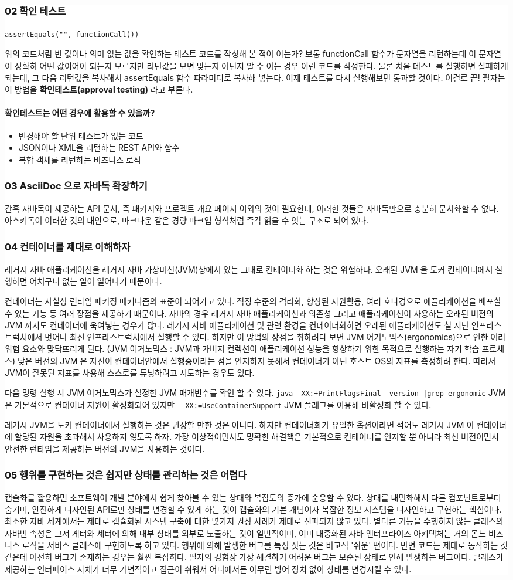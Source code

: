 
### 02 확인 테스트
``
  assertEquals("", functionCall())  
``

위의 코드처럼 빈 값이나 의미 없는 값을 확인하는 테스트 코드를 작성해 본 적이 이는가? 
보통 functionCall 함수가 문자열을 리턴하는데 이 문자열이 정확히 어떤 값이어야 되는지 모르지만 리턴값을 보면 맞는지 아닌지 알 수 이는 경우 이런 코드를 작성한다. 
물론 처음 테스트를 실행하면 실패하게 되는데, 그 다음 리턴값을 복사해서 assertEquals 함수 파라미터로 복사해 넣는다. 이제 테스트를 다시 실행해보면 통과할 것이다.
이걸로 끝! 필자는 이 방법을 **확인테스트(approval testing)** 라고 부른다.
#### 확인테스트는 어떤 경우에 활용할 수 있을까?
- 변경해야 할 단위 테스트가 없는 코드
- JSON이나 XML을 리턴하는 REST API와 함수
- 복합 객체를 리턴하는 비즈니스 로직


### 03 AsciiDoc 으로 자바독 확장하기
간혹 자바독이 제공하는 API 문서, 즉 패키지와 프로젝트 개요 페이지 이외의 것이 필요한데, 이러한 것들은 자바독만으로 충분히 문서화할 수 없다.
아스키독이 이러한 것의 대안으로, 마크다운 같은 경량 마크업 형식처럼 즉각 읽을 수 잇는 구조로 되어 있다.


### 04 컨테이너를 제대로 이해하자
레거시 자바 애플리케이션을 레거시 자바 가상머신(JVM)상에서 있는 그대로 컨테이너화 하는 것은 위험하다. 오래된 JVM 을 도커 컨테이너에서 실행하면 어처구니 없는 일이 일어나기 때문이다.

컨테이너는 사실상 런타임 패키징 매커니즘의 표준이 되어가고 있다. 적정 수준의 격리화, 향상된 자원활용, 여러 호나경으로 애플리케이션을 배포할 수 있는 기능 등 여러 장점을 제공하기 때문이다.
자바의 경우 레거시 자바 애플리케이션과 의존성 그리고 애플리케이션이 사용하는 오래된 버전의 JVM 까지도 컨테이너에 욱여넣는 경우가 많다.
레거시 자바 애플리케이션 및 관련 환경을 컨테이너화하면 오래된 애플리케이션도 철 지난 인프라스트럭처에서 벗어나 최신 인프라스트럭처에서 실행할 수 있다. 하지만 이 방법의 장점을 취하려다 보면
JVM 어거노믹스(ergonomics)으로 인한 여러 위험 요소와 맞닥뜨리게 된다.
(JVM 어거노믹스 : JVM과 가비지 컬렉션이 애플리케이션 성능을 향상하기 위한 목적으로 실행하는 자기 학습 프로세스)
낮은 버전의 JVM 은 자신이 컨테이너안에서 실행중이라는 점을 인지하지 못해서 컨테이너가 아닌 호스트 OS의 지표를 측정하려 한다.  따라서 JVM이 잘못된 지표를 사용해 스스로를 튜닝하려고 시도하는 경우도 있다.

다음 명령 실행 시 JVM 어거노믹스가 설정한 JVM 매개변수를 확인 할 수 있다.
``
java -XX:+PrintFlagsFinal -version |grep ergonomic
``
JVM은 기본적으로 컨테이너 지원이 활성화되어 있지만
`` 
-XX:=UseContainerSupport
``
JVM 플래그를 이용해 비활성화 할 수 있다.

레거시 JVM을 도커 컨테이너에서 실행하는 것은 권장할 만한 것은 아니다. 하지만 컨테이너화가 유일한 옵션이라면 적어도 레거시 JVM 이 컨테이너에 할당된 자원을 초과해서 사용하지 않도록 하자.
가장 이상적이면서도 명확한 해결책은 기본적으로 컨테이너를 인지할 뿐 아니라 최신 버전이면서 안전한 런타임을 제공하는 버전의 JVM을 사용하는 것이다.



### 05 행위를 구현하는 것은 쉽지만 상태를 관리하는 것은 어렵다
캡슐화를 활용하면 소프트웨어 개발 분야에서 쉽게 찾아볼 수 있는 상태와 복잡도의 증가에 순응할 수 있다. 
상태를 내면화해서 다른 컴포넌트로부터 숨기며, 안전하게 디자인된 API로만 상태를 변경할 수 있게 하는 것이 캡슐화의 기본 개념이자 복잡한 정보 시스템을 디자인하고 구현하는 핵심이다.
최소한 자바 세계에서는 제대로 캡슐화된 시스템 구축에 대한 몇가지 권장 사례가 제대로 전파되지 않고 있다. 별다른 기능을 수행하지 않는 클래스의 자바빈 속성은 그저 게터와 세터에 의해 내부 상태를 외부로 노출하는 것이 일반적이며, 이미 대중화된 자바 엔터프라이즈 아키텍처는 거의 몯느 비즈니스 로직을 서비스 클래스에 구현하도록 하고 있다.
행위에 의해 발생한 버그를 특정 짓는 것은 비교적 '쉬운' 편이다. 반면 코드는 제대로 동작하는 것 같은데 여전히 버그가 존재하는 경우는 훨씬 복잡하다. 필자의 경험상 가장 해결하기 어려운 버그는 모순된 상태로 인해 발생하는 버그이다.
클래스가 제공하는 인터페이스 자체가 너무 가변적이고 접근이 쉬워서 어디에서든 아무런 방어 장치 없이 상태를 변경시킬 수 있다.
